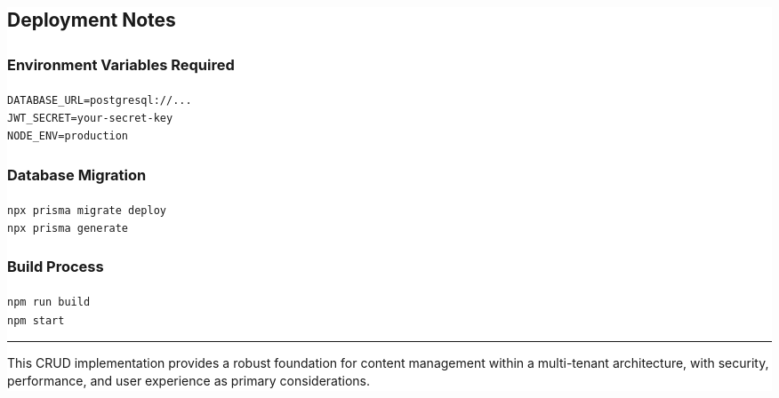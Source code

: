 ## Deployment Notes

### Environment Variables Required
```env
DATABASE_URL=postgresql://...
JWT_SECRET=your-secret-key
NODE_ENV=production
```

### Database Migration
```bash
npx prisma migrate deploy
npx prisma generate
```

### Build Process
```bash
npm run build
npm start
```

---

This CRUD implementation provides a robust foundation for content management within a multi-tenant architecture, with security, performance, and user experience as primary considerations.